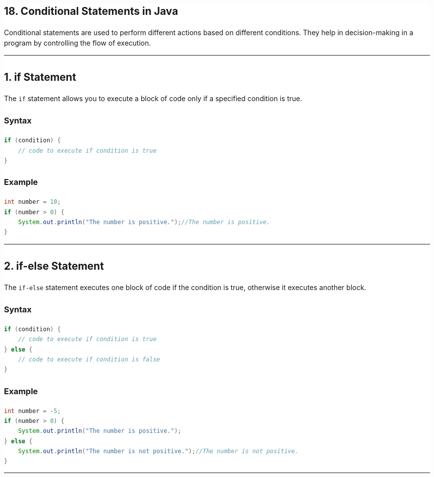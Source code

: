 ## 18. Conditional Statements in Java

Conditional statements are used to perform different actions based on different conditions. They help in decision-making in a program by controlling the flow of execution.

---

## 1. if Statement

The `if` statement allows you to execute a block of code only if a specified condition is true.

### Syntax 

```java
if (condition) {
    // code to execute if condition is true
}
```
### Example

```java
int number = 10;
if (number > 0) {
    System.out.println("The number is positive.");//The number is positive.
}
```
---

## 2. if-else Statement

The `if-else` statement executes one block of code if the condition is true, otherwise it executes another block.

### Syntax

```java
if (condition) {
    // code to execute if condition is true
} else {
    // code to execute if condition is false
}
```
### Example

```java
int number = -5;
if (number > 0) {
    System.out.println("The number is positive.");
} else {
    System.out.println("The number is not positive.");//The number is not positive.
}
```
---

